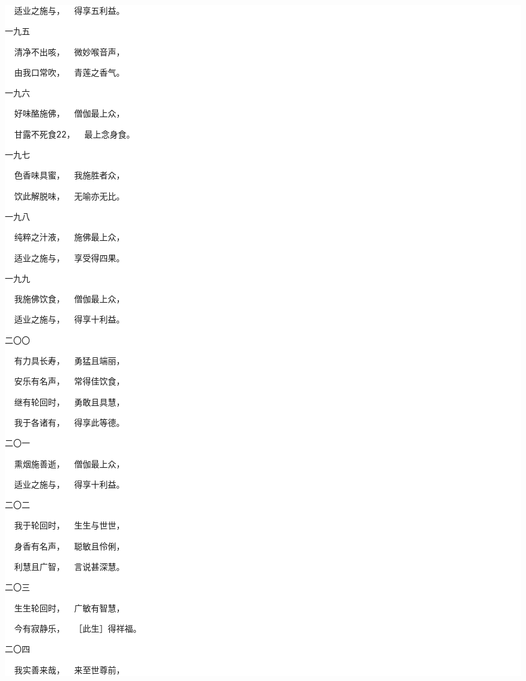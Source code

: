 &nbsp;&nbsp;&nbsp;&nbsp;适业之施与，&nbsp;&nbsp;&nbsp;&nbsp;得享五利益。

一九五

&nbsp;&nbsp;&nbsp;&nbsp;清净不出咳，&nbsp;&nbsp;&nbsp;&nbsp;微妙喉音声，

&nbsp;&nbsp;&nbsp;&nbsp;由我口常吹，&nbsp;&nbsp;&nbsp;&nbsp;青莲之香气。

一九六

&nbsp;&nbsp;&nbsp;&nbsp;好味酪施佛，&nbsp;&nbsp;&nbsp;&nbsp;僧伽最上众，

&nbsp;&nbsp;&nbsp;&nbsp;甘露不死食22，&nbsp;&nbsp;&nbsp;&nbsp;最上念身食。

一九七

&nbsp;&nbsp;&nbsp;&nbsp;色香味具蜜，&nbsp;&nbsp;&nbsp;&nbsp;我施胜者众，

&nbsp;&nbsp;&nbsp;&nbsp;饮此解脱味，&nbsp;&nbsp;&nbsp;&nbsp;无喻亦无比。

一九八

&nbsp;&nbsp;&nbsp;&nbsp;纯粹之汁液，&nbsp;&nbsp;&nbsp;&nbsp;施佛最上众，

&nbsp;&nbsp;&nbsp;&nbsp;适业之施与，&nbsp;&nbsp;&nbsp;&nbsp;享受得四果。

一九九

&nbsp;&nbsp;&nbsp;&nbsp;我施佛饮食，&nbsp;&nbsp;&nbsp;&nbsp;僧伽最上众，

&nbsp;&nbsp;&nbsp;&nbsp;适业之施与，&nbsp;&nbsp;&nbsp;&nbsp;得享十利益。

二〇〇

&nbsp;&nbsp;&nbsp;&nbsp;有力具长寿，&nbsp;&nbsp;&nbsp;&nbsp;勇猛且端丽，

&nbsp;&nbsp;&nbsp;&nbsp;安乐有名声，&nbsp;&nbsp;&nbsp;&nbsp;常得佳饮食，

&nbsp;&nbsp;&nbsp;&nbsp;继有轮回时，&nbsp;&nbsp;&nbsp;&nbsp;勇敢且具慧，

&nbsp;&nbsp;&nbsp;&nbsp;我于各诸有，&nbsp;&nbsp;&nbsp;&nbsp;得享此等德。

二〇一

&nbsp;&nbsp;&nbsp;&nbsp;熏烟施善逝，&nbsp;&nbsp;&nbsp;&nbsp;僧伽最上众，

&nbsp;&nbsp;&nbsp;&nbsp;适业之施与，&nbsp;&nbsp;&nbsp;&nbsp;得享十利益。

二〇二

&nbsp;&nbsp;&nbsp;&nbsp;我于轮回时，&nbsp;&nbsp;&nbsp;&nbsp;生生与世世，

&nbsp;&nbsp;&nbsp;&nbsp;身香有名声，&nbsp;&nbsp;&nbsp;&nbsp;聪敏且伶俐，

&nbsp;&nbsp;&nbsp;&nbsp;利慧且广智，&nbsp;&nbsp;&nbsp;&nbsp;言说甚深慧。

二〇三

&nbsp;&nbsp;&nbsp;&nbsp;生生轮回时，&nbsp;&nbsp;&nbsp;&nbsp;广敏有智慧，

&nbsp;&nbsp;&nbsp;&nbsp;今有寂静乐，&nbsp;&nbsp;&nbsp;&nbsp;［此生］得祥福。

二〇四

&nbsp;&nbsp;&nbsp;&nbsp;我实善来哉，&nbsp;&nbsp;&nbsp;&nbsp;来至世尊前，
